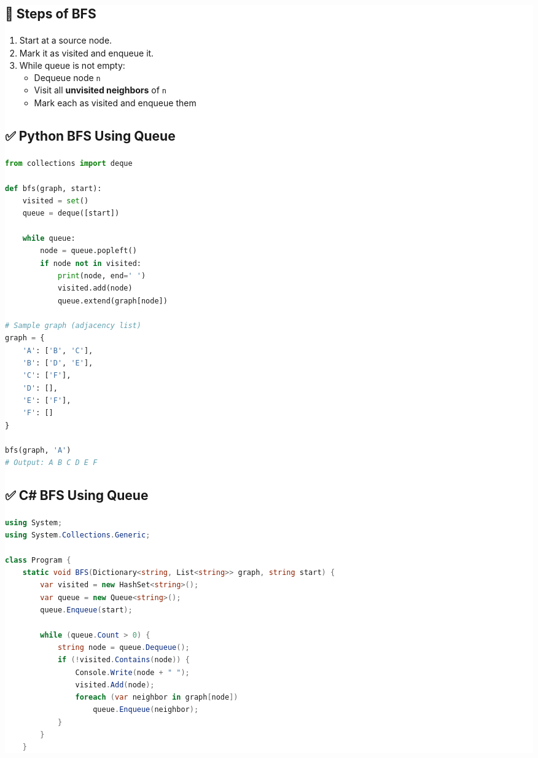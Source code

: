 ## 🧠 Steps of BFS

1. Start at a source node.
2. Mark it as visited and enqueue it.
3. While queue is not empty:
    - Dequeue node `n`
    - Visit all **unvisited neighbors** of `n`
    - Mark each as visited and enqueue them

## ✅ Python BFS Using Queue

```Python
from collections import deque

def bfs(graph, start):
    visited = set()
    queue = deque([start])

    while queue:
        node = queue.popleft()
        if node not in visited:
            print(node, end=' ')
            visited.add(node)
            queue.extend(graph[node])

# Sample graph (adjacency list)
graph = {
    'A': ['B', 'C'],
    'B': ['D', 'E'],
    'C': ['F'],
    'D': [],
    'E': ['F'],
    'F': []
}

bfs(graph, 'A')
# Output: A B C D E F
```

  

## ✅ C# BFS Using Queue

```C#
using System;
using System.Collections.Generic;

class Program {
    static void BFS(Dictionary<string, List<string>> graph, string start) {
        var visited = new HashSet<string>();
        var queue = new Queue<string>();
        queue.Enqueue(start);

        while (queue.Count > 0) {
            string node = queue.Dequeue();
            if (!visited.Contains(node)) {
                Console.Write(node + " ");
                visited.Add(node);
                foreach (var neighbor in graph[node])
                    queue.Enqueue(neighbor);
            }
        }
    }

```